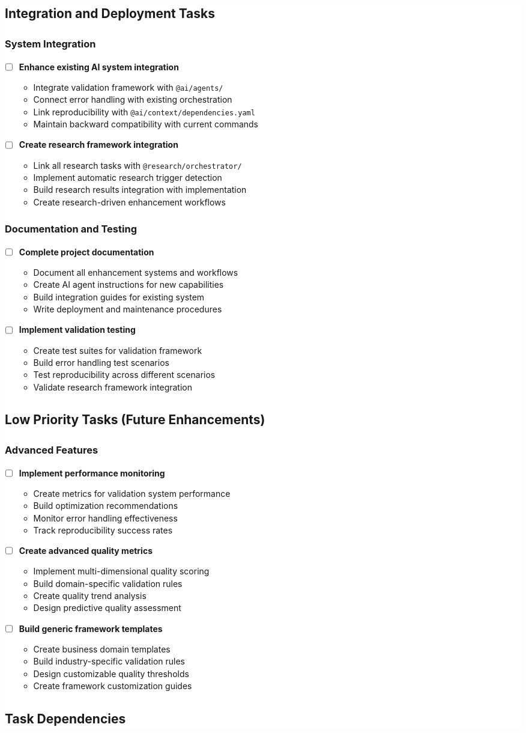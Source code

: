 ## Integration and Deployment Tasks

### System Integration
- [ ] **Enhance existing AI system integration**
  - Integrate validation framework with `@ai/agents/`
  - Connect error handling with existing orchestration
  - Link reproducibility with `@ai/context/dependencies.yaml`
  - Maintain backward compatibility with current commands

- [ ] **Create research framework integration**
  - Link all research tasks with `@research/orchestrator/`
  - Implement automatic research trigger detection
  - Build research results integration with implementation
  - Create research-driven enhancement workflows

### Documentation and Testing
- [ ] **Complete project documentation**
  - Document all enhancement systems and workflows
  - Create AI agent instructions for new capabilities
  - Build integration guides for existing system
  - Write deployment and maintenance procedures

- [ ] **Implement validation testing**
  - Create test suites for validation framework
  - Build error handling test scenarios
  - Test reproducibility across different scenarios
  - Validate research framework integration

## Low Priority Tasks (Future Enhancements)

### Advanced Features
- [ ] **Implement performance monitoring**
  - Create metrics for validation system performance
  - Build optimization recommendations
  - Monitor error handling effectiveness
  - Track reproducibility success rates

- [ ] **Create advanced quality metrics**
  - Implement multi-dimensional quality scoring
  - Build domain-specific validation rules
  - Create quality trend analysis
  - Design predictive quality assessment

- [ ] **Build generic framework templates**
  - Create business domain templates
  - Build industry-specific validation rules
  - Design customizable quality thresholds
  - Create framework customization guides

## Task Dependencies
